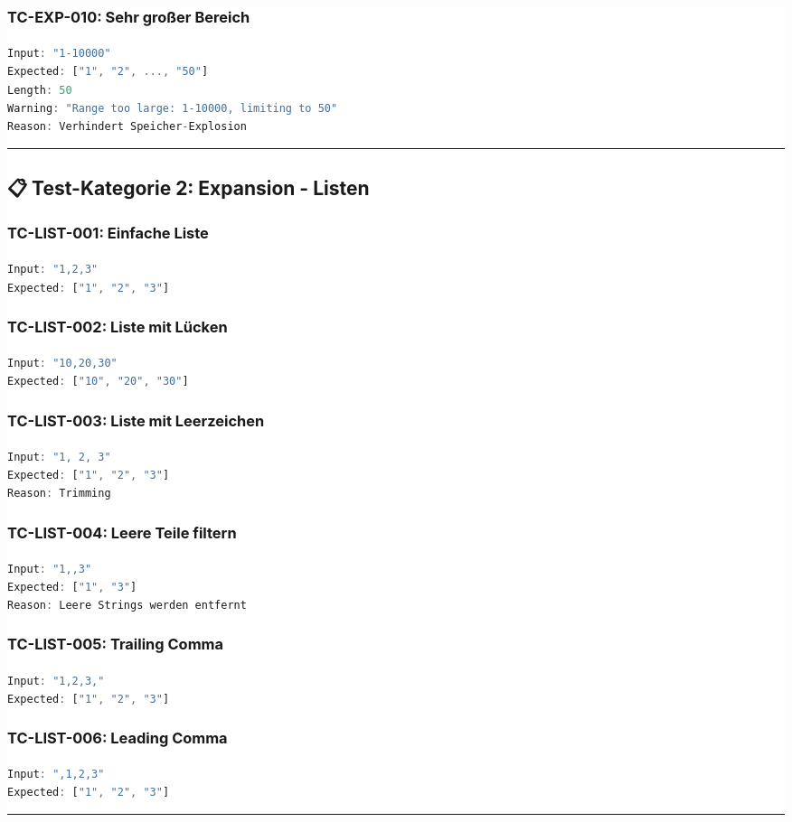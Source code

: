 ### TC-EXP-010: Sehr großer Bereich
```typescript
Input: "1-10000"
Expected: ["1", "2", ..., "50"]
Length: 50
Warning: "Range too large: 1-10000, limiting to 50"
Reason: Verhindert Speicher-Explosion
```

---

## 📋 Test-Kategorie 2: Expansion - Listen

### TC-LIST-001: Einfache Liste
```typescript
Input: "1,2,3"
Expected: ["1", "2", "3"]
```

### TC-LIST-002: Liste mit Lücken
```typescript
Input: "10,20,30"
Expected: ["10", "20", "30"]
```

### TC-LIST-003: Liste mit Leerzeichen
```typescript
Input: "1, 2, 3"
Expected: ["1", "2", "3"]
Reason: Trimming
```

### TC-LIST-004: Leere Teile filtern
```typescript
Input: "1,,3"
Expected: ["1", "3"]
Reason: Leere Strings werden entfernt
```

### TC-LIST-005: Trailing Comma
```typescript
Input: "1,2,3,"
Expected: ["1", "2", "3"]
```

### TC-LIST-006: Leading Comma
```typescript
Input: ",1,2,3"
Expected: ["1", "2", "3"]
```

---
